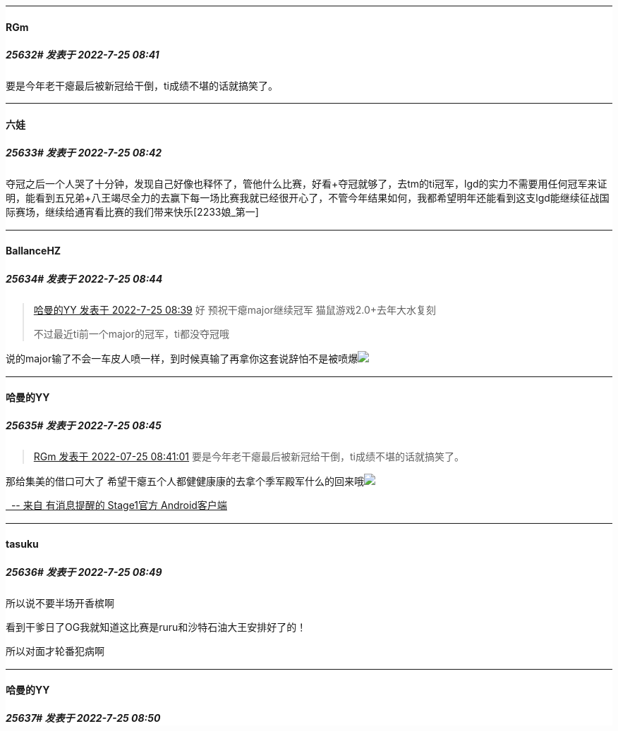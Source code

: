 
*****

####  RGm  
##### 25632#       发表于 2022-7-25 08:41

要是今年老干瘪最后被新冠给干倒，ti成绩不堪的话就搞笑了。

*****

####  六娃  
##### 25633#       发表于 2022-7-25 08:42

夺冠之后一个人哭了十分钟，发现自己好像也释怀了，管他什么比赛，好看+夺冠就够了，去tm的ti冠军，lgd的实力不需要用任何冠军来证明，能看到五兄弟+八王竭尽全力的去赢下每一场比赛我就已经很开心了，不管今年结果如何，我都希望明年还能看到这支lgd能继续征战国际赛场，继续给通宵看比赛的我们带来快乐[2233娘_第一]​

*****

####  BallanceHZ  
##### 25634#       发表于 2022-7-25 08:44

<blockquote><a href="httphttps://bbs.saraba1st.com/2b/forum.php?mod=redirect&amp;goto=findpost&amp;pid=56787937&amp;ptid=2033655" target="_blank">哈曼的YY 发表于 2022-7-25 08:39</a>
好 预祝干瘪major继续冠军 猫鼠游戏2.0+去年大水复刻

不过最近ti前一个major的冠军，ti都没夺冠哦</blockquote>
说的major输了不会一车皮人喷一样，到时候真输了再拿你这套说辞怕不是被喷爆<img src="https://static.saraba1st.com/image/smiley/face2017/067.png" referrerpolicy="no-referrer">

*****

####  哈曼的YY  
##### 25635#       发表于 2022-7-25 08:45

<blockquote><a href="httphttps://bbs.saraba1st.com/2b/forum.php?mod=redirect&amp;goto=findpost&amp;pid=56787947&amp;ptid=2033655" target="_blank">RGm 发表于 2022-07-25 08:41:01</a>
要是今年老干瘪最后被新冠给干倒，ti成绩不堪的话就搞笑了。</blockquote>那给集美的借口可大了
希望干瘪五个人都健健康康的去拿个季军殿军什么的回来哦<img src="https://static.saraba1st.com/image/smiley/face2017/053.png" referrerpolicy="no-referrer">

[  -- 来自 有消息提醒的 Stage1官方 Android客户端](https://www.coolapk.com/apk/140634)

*****

####  tasuku  
##### 25636#       发表于 2022-7-25 08:49

所以说不要半场开香槟啊

看到干爹日了OG我就知道这比赛是ruru和沙特石油大王安排好了的！

所以对面才轮番犯病啊



*****

####  哈曼的YY  
##### 25637#       发表于 2022-7-25 08:50
